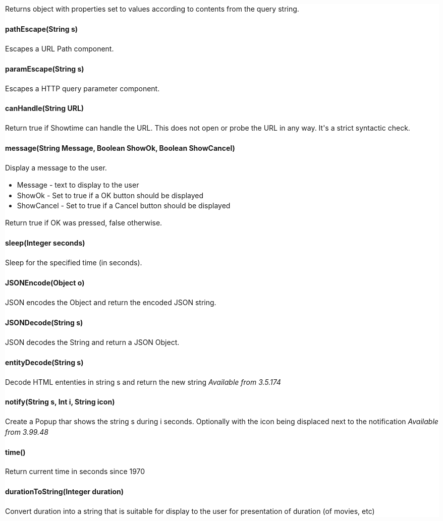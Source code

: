 Returns object with properties set to values according to contents
from the query string.

#### pathEscape(String s)

Escapes a URL Path component.

#### paramEscape(String s)

Escapes a HTTP query parameter component.

#### canHandle(String URL)

  Return true if Showtime can handle the URL. This does not open or probe
  the URL in any way. It's a strict syntactic check.

#### message(String Message, Boolean ShowOk, Boolean ShowCancel)

Display a message to the user.

* Message - text to display to the user
* ShowOk - Set to true if a OK button should be displayed
* ShowCancel - Set to true if a Cancel button should be displayed

Return true if OK was pressed, false otherwise.

#### sleep(Integer seconds)

Sleep for the specified time (in seconds).

#### JSONEncode(Object o)

JSON encodes the Object and return the encoded JSON string.

#### JSONDecode(String s)

JSON decodes the String and return a JSON Object.

#### entityDecode(String s)

Decode HTML ententies in string s and return the new string
*Available from 3.5.174*

#### notify(String s, Int i, String icon)

Create a Popup thar shows the string s during i seconds.
Optionally with the icon being displaced next to the notification
*Available from 3.99.48*


#### time()

Return current time in seconds since 1970

#### durationToString(Integer duration)

Convert duration into a string that is suitable for display to the user
for presentation of duration (of movies, etc)
